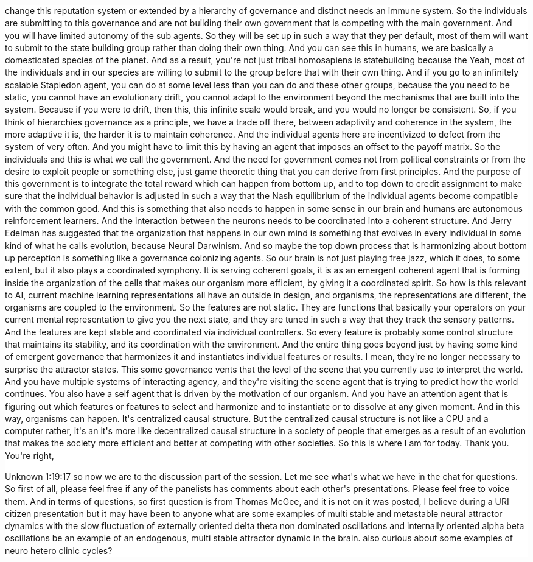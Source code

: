 change this reputation system or extended by a hierarchy of governance and distinct needs an immune system. So the individuals are submitting to this governance and are not building their own government that is competing with the main government. And you will have limited autonomy of the sub agents. So they will be set up in such a way that they per default, most of them will want to submit to the state building group rather than doing their own thing. And you can see this in humans, we are basically a domesticated species of the planet. And as a result, you're not just tribal homosapiens is statebuilding because the Yeah, most of the individuals and in our species are willing to submit to the group before that with their own thing. And if you go to an infinitely scalable Stapledon agent, you can do at some level less than you can do and these other groups, because the you need to be static, you cannot have an evolutionary drift, you cannot adapt to the environment beyond the mechanisms that are built into the system. Because if you were to drift, then this, this infinite scale would break, and you would no longer be consistent. So, if you think of hierarchies governance as a principle, we have a trade off there, between adaptivity and coherence in the system, the more adaptive it is, the harder it is to maintain coherence. And the individual agents here are incentivized to defect from the system of very often. And you might have to limit this by having an agent that imposes an offset to the payoff matrix. So the individuals and this is what we call the government. And the need for government comes not from political constraints or from the desire to exploit people or something else, just game theoretic thing that you can derive from first principles. And the purpose of this government is to integrate the total reward which can happen from bottom up, and to top down to credit assignment to make sure that the individual behavior is adjusted in such a way that the Nash equilibrium of the individual agents become compatible with the common good. And this is something that also needs to happen in some sense in our brain and humans are autonomous reinforcement learners. And the interaction between the neurons needs to be coordinated into a coherent structure. And Jerry Edelman has suggested that the organization that happens in our own mind is something that evolves in every individual in some kind of what he calls evolution, because Neural Darwinism. And so maybe the top down process that is harmonizing about bottom up perception is something like a governance colonizing agents. So our brain is not just playing free jazz, which it does, to some extent, but it also plays a coordinated symphony. It is serving coherent goals, it is as an emergent coherent agent that is forming inside the organization of the cells that makes our organism more efficient, by giving it a coordinated spirit. So how is this relevant to AI, current machine learning representations all have an outside in design, and organisms, the representations are different, the organisms are coupled to the environment. So the features are not static. They are functions that basically your operators on your current mental representation to give you the next state, and they are tuned in such a way that they track the sensory patterns. And the features are kept stable and coordinated via individual controllers. So every feature is probably some control structure that maintains its stability, and its coordination with the environment. And the entire thing goes beyond just by having some kind of emergent governance that harmonizes it and instantiates individual features or results. I mean, they're no longer necessary to surprise the attractor states. This some governance vents that the level of the scene that you currently use to interpret the world. And you have multiple systems of interacting agency, and they're visiting the scene agent that is trying to predict how the world continues. You also have a self agent that is driven by the motivation of our organism. And you have an attention agent that is figuring out which features or features to select and harmonize and to instantiate or to dissolve at any given moment. And in this way, organisms can happen. It's centralized causal structure. But the centralized causal structure is not like a CPU and a computer rather, it's an it's more like decentralized causal structure in a society of people that emerges as a result of an evolution that makes the society more efficient and better at competing with other societies. So this is where I am for today. Thank you. You're right,

Unknown 1:19:17
so now we are to the discussion part of the session. Let me see what's what we have in the chat for questions. So first of all, please feel free if any of the panelists has comments about each other's presentations. Please feel free to voice them. And in terms of questions, so first question is from Thomas McGee, and it is not on it was posted, I believe during a URI citizen presentation but it may have been to anyone what are some examples of multi stable and metastable neural attractor dynamics with the slow fluctuation of externally oriented delta theta non dominated oscillations and internally oriented alpha beta oscillations be an example of an endogenous, multi stable attractor dynamic in the brain. also curious about some examples of neuro hetero clinic cycles?
